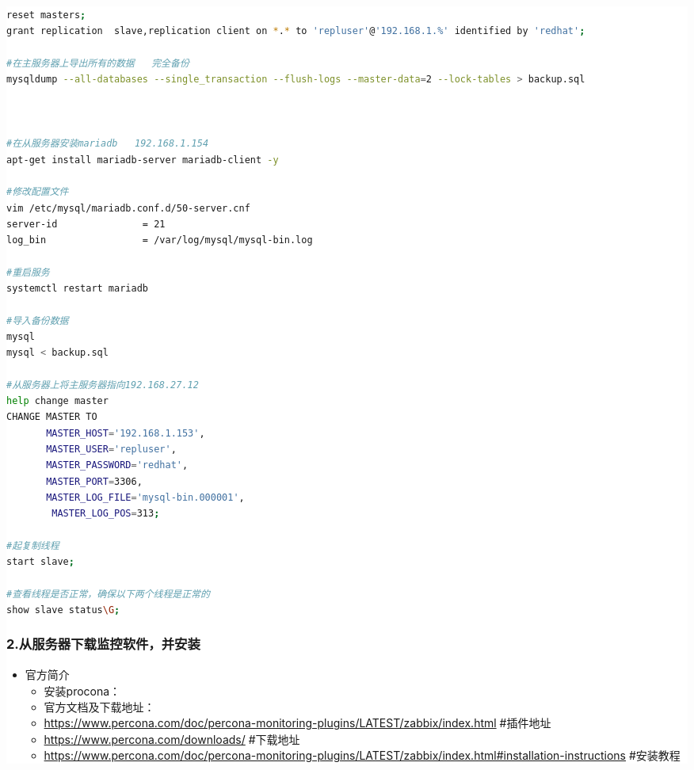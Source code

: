 ```bash
reset masters;
grant replication  slave,replication client on *.* to 'repluser'@'192.168.1.%' identified by 'redhat';

#在主服务器上导出所有的数据   完全备份
mysqldump --all-databases --single_transaction --flush-logs --master-data=2 --lock-tables > backup.sql



#在从服务器安装mariadb   192.168.1.154
apt-get install mariadb-server mariadb-client -y

#修改配置文件
vim /etc/mysql/mariadb.conf.d/50-server.cnf
server-id               = 21
log_bin                 = /var/log/mysql/mysql-bin.log

#重启服务
systemctl restart mariadb

#导入备份数据
mysql
mysql < backup.sql 

#从服务器上将主服务器指向192.168.27.12
help change master
CHANGE MASTER TO
       MASTER_HOST='192.168.1.153',
       MASTER_USER='repluser',
       MASTER_PASSWORD='redhat',
       MASTER_PORT=3306,
       MASTER_LOG_FILE='mysql-bin.000001',
        MASTER_LOG_POS=313;

#起复制线程
start slave;

#查看线程是否正常，确保以下两个线程是正常的  
show slave status\G;
```



### 2.从服务器下载监控软件，并安装

- 官方简介
  - 安装procona：
  - 官方文档及下载地址：
  -  https://www.percona.com/doc/percona-monitoring-plugins/LATEST/zabbix/index.html #插件地址
  -  https://www.percona.com/downloads/ #下载地址
  - https://www.percona.com/doc/percona-monitoring-plugins/LATEST/zabbix/index.html#installation-instructions #安装教程
